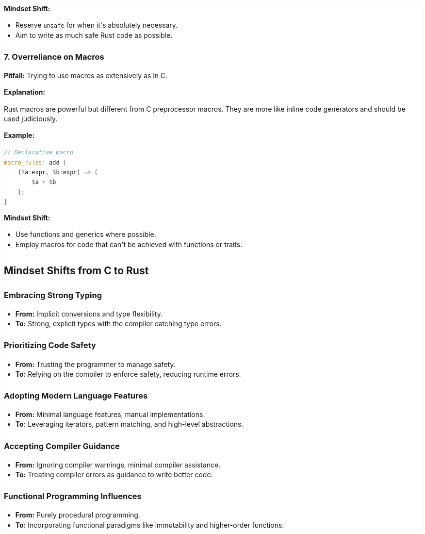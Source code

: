**Mindset Shift:**

- Reserve `unsafe` for when it's absolutely necessary.
- Aim to write as much safe Rust code as possible.

### 7. Overreliance on Macros

**Pitfall:** Trying to use macros as extensively as in C.

**Explanation:**

Rust macros are powerful but different from C preprocessor macros. They are more like inline code generators and should be used judiciously.

**Example:**

```rust
// Declarative macro
macro_rules! add {
    ($a:expr, $b:expr) => {
        $a + $b
    };
}
```

**Mindset Shift:**

- Use functions and generics where possible.
- Employ macros for code that can't be achieved with functions or traits.

## Mindset Shifts from C to Rust

### Embracing Strong Typing

- **From:** Implicit conversions and type flexibility.
- **To:** Strong, explicit types with the compiler catching type errors.

### Prioritizing Code Safety

- **From:** Trusting the programmer to manage safety.
- **To:** Relying on the compiler to enforce safety, reducing runtime errors.

### Adopting Modern Language Features

- **From:** Minimal language features, manual implementations.
- **To:** Leveraging iterators, pattern matching, and high-level abstractions.

### Accepting Compiler Guidance

- **From:** Ignoring compiler warnings, minimal compiler assistance.
- **To:** Treating compiler errors as guidance to write better code.

### Functional Programming Influences

- **From:** Purely procedural programming.
- **To:** Incorporating functional paradigms like immutability and higher-order functions.

